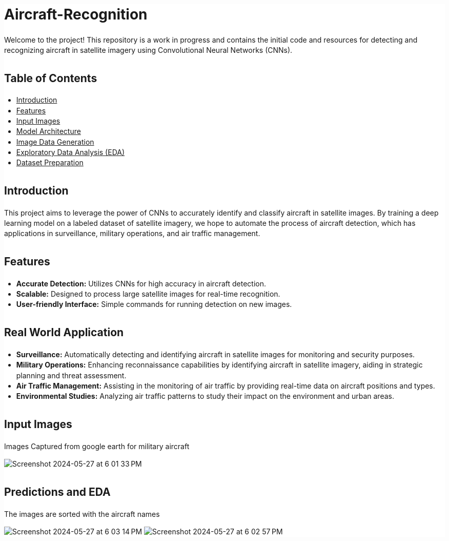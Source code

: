 # Aircraft-Recognition
Welcome to the project! This repository is a work in progress and contains the initial code and resources for detecting and recognizing aircraft in satellite imagery using Convolutional Neural Networks (CNNs).


## Table of Contents
- [Introduction](#introduction)
- [Features](#features)
- [Input Images](#input-images)
- [Model Architecture](#model-architecture)
- [Image Data Generation](#image-data-generation)
- [Exploratory Data Analysis (EDA)](#exploratory-data-analysis-eda)
- [Dataset Preparation](#dataset-preparation)

## Introduction
This project aims to leverage the power of CNNs to accurately identify and classify aircraft in satellite images. By training a deep learning model on a labeled dataset of satellite imagery, we hope to automate the process of aircraft detection, which has applications in surveillance, military operations, and air traffic management.

## Features
- **Accurate Detection:** Utilizes CNNs for high accuracy in aircraft detection.
- **Scalable:** Designed to process large satellite images for real-time recognition.
- **User-friendly Interface:** Simple commands for running detection on new images.

## Real World Application
- **Surveillance:** Automatically detecting and identifying aircraft in satellite images for monitoring and security purposes.
- **Military Operations:** Enhancing reconnaissance capabilities by identifying aircraft in satellite imagery, aiding in strategic planning and threat assessment.
- **Air Traffic Management:** Assisting in the monitoring of air traffic by providing real-time data on aircraft positions and types.
- **Environmental Studies:** Analyzing air traffic patterns to study their impact on the environment and urban areas.

## Input Images
Images Captured from google earth for military aircraft

<img width="420" alt="Screenshot 2024-05-27 at 6 01 33 PM" src="https://github.com/Prateek-Main/Aircraft-Recognition/assets/114331206/4e486837-a0f0-45de-a8e2-081ff21bf7e1">

## Predictions and EDA
The images are sorted with the aircraft names


<img width="541" alt="Screenshot 2024-05-27 at 6 03 14 PM" src="https://github.com/Prateek-Main/Aircraft-Recognition/assets/114331206/5503ebce-62ac-43d7-9272-d3928332ef02">
<img width="536" alt="Screenshot 2024-05-27 at 6 02 57 PM" src="https://github.com/Prateek-Main/Aircraft-Recognition/assets/114331206/db963373-f09a-4c4b-9b2c-17a40c2580d3">
